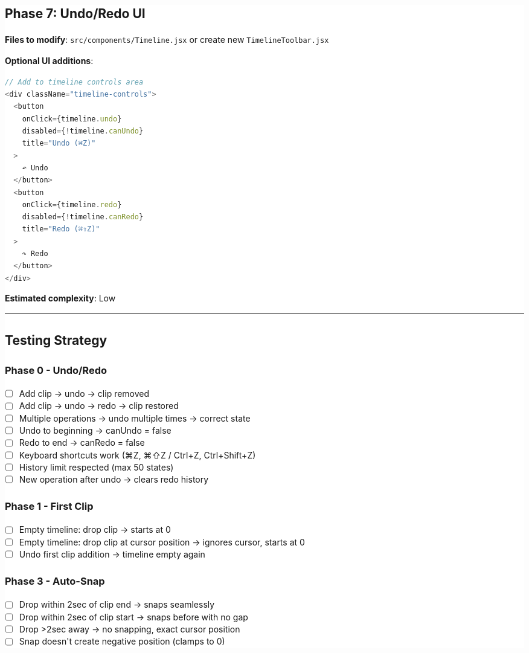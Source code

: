 
## Phase 7: Undo/Redo UI
**Files to modify**: `src/components/Timeline.jsx` or create new `TimelineToolbar.jsx`

**Optional UI additions**:
```javascript
// Add to timeline controls area
<div className="timeline-controls">
  <button
    onClick={timeline.undo}
    disabled={!timeline.canUndo}
    title="Undo (⌘Z)"
  >
    ↶ Undo
  </button>
  <button
    onClick={timeline.redo}
    disabled={!timeline.canRedo}
    title="Redo (⌘⇧Z)"
  >
    ↷ Redo
  </button>
</div>
```

**Estimated complexity**: Low

---

## Testing Strategy

### Phase 0 - Undo/Redo
- [ ] Add clip → undo → clip removed
- [ ] Add clip → undo → redo → clip restored
- [ ] Multiple operations → undo multiple times → correct state
- [ ] Undo to beginning → canUndo = false
- [ ] Redo to end → canRedo = false
- [ ] Keyboard shortcuts work (⌘Z, ⌘⇧Z / Ctrl+Z, Ctrl+Shift+Z)
- [ ] History limit respected (max 50 states)
- [ ] New operation after undo → clears redo history

### Phase 1 - First Clip
- [ ] Empty timeline: drop clip → starts at 0
- [ ] Empty timeline: drop clip at cursor position → ignores cursor, starts at 0
- [ ] Undo first clip addition → timeline empty again

### Phase 3 - Auto-Snap
- [ ] Drop within 2sec of clip end → snaps seamlessly
- [ ] Drop within 2sec of clip start → snaps before with no gap
- [ ] Drop >2sec away → no snapping, exact cursor position
- [ ] Snap doesn't create negative position (clamps to 0)
